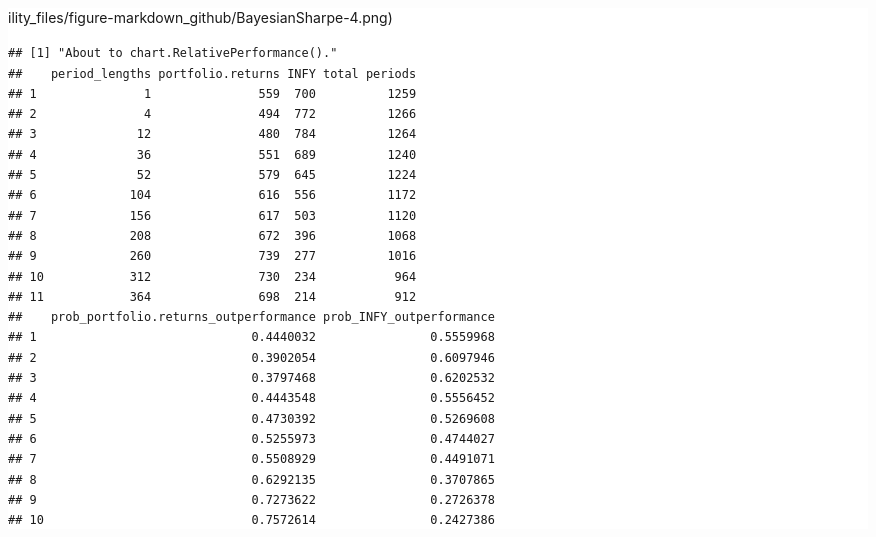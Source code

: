 ility_files/figure-markdown_github/BayesianSharpe-4.png)

    ## [1] "About to chart.RelativePerformance()."
    ##    period_lengths portfolio.returns INFY total periods
    ## 1               1               559  700          1259
    ## 2               4               494  772          1266
    ## 3              12               480  784          1264
    ## 4              36               551  689          1240
    ## 5              52               579  645          1224
    ## 6             104               616  556          1172
    ## 7             156               617  503          1120
    ## 8             208               672  396          1068
    ## 9             260               739  277          1016
    ## 10            312               730  234           964
    ## 11            364               698  214           912
    ##    prob_portfolio.returns_outperformance prob_INFY_outperformance
    ## 1                              0.4440032                0.5559968
    ## 2                              0.3902054                0.6097946
    ## 3                              0.3797468                0.6202532
    ## 4                              0.4443548                0.5556452
    ## 5                              0.4730392                0.5269608
    ## 6                              0.5255973                0.4744027
    ## 7                              0.5508929                0.4491071
    ## 8                              0.6292135                0.3707865
    ## 9                              0.7273622                0.2726378
    ## 10                             0.7572614                0.2427386
